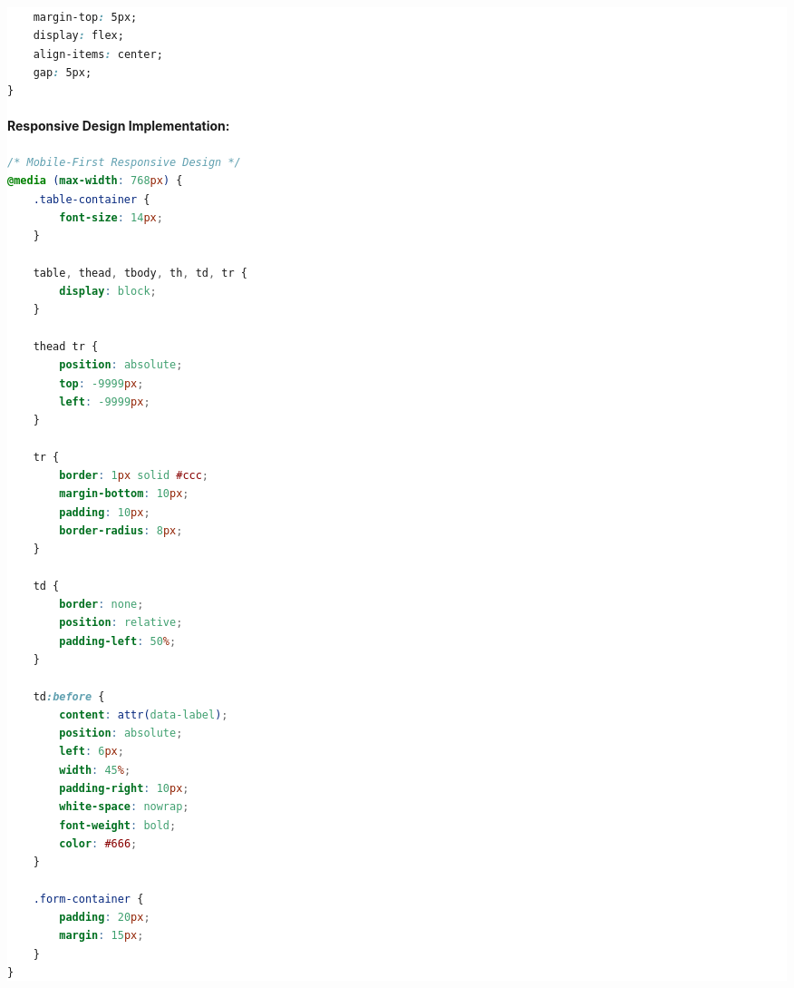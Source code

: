 ```css
    margin-top: 5px;
    display: flex;
    align-items: center;
    gap: 5px;
}
```

#### **Responsive Design Implementation:**
```css
/* Mobile-First Responsive Design */
@media (max-width: 768px) {
    .table-container {
        font-size: 14px;
    }
    
    table, thead, tbody, th, td, tr {
        display: block;
    }
    
    thead tr {
        position: absolute;
        top: -9999px;
        left: -9999px;
    }
    
    tr {
        border: 1px solid #ccc;
        margin-bottom: 10px;
        padding: 10px;
        border-radius: 8px;
    }
    
    td {
        border: none;
        position: relative;
        padding-left: 50%;
    }
    
    td:before {
        content: attr(data-label);
        position: absolute;
        left: 6px;
        width: 45%;
        padding-right: 10px;
        white-space: nowrap;
        font-weight: bold;
        color: #666;
    }
    
    .form-container {
        padding: 20px;
        margin: 15px;
    }
}
```
